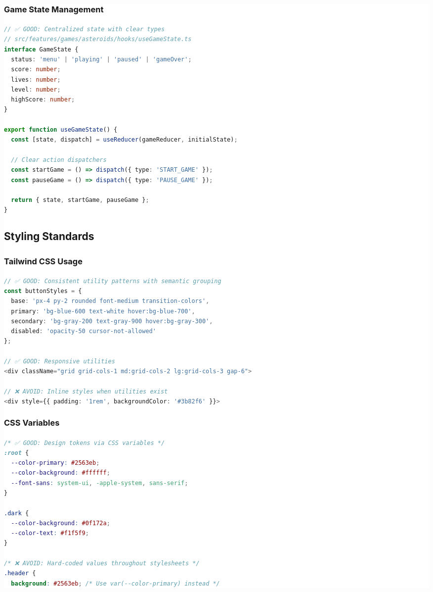 ```typescript
```

### Game State Management

```typescript
// ✅ GOOD: Centralized state with clear types
// src/features/games/asteroids/hooks/useGameState.ts
interface GameState {
  status: 'menu' | 'playing' | 'paused' | 'gameOver';
  score: number;
  lives: number;
  level: number;
  highScore: number;
}

export function useGameState() {
  const [state, dispatch] = useReducer(gameReducer, initialState);
  
  // Clear action dispatchers
  const startGame = () => dispatch({ type: 'START_GAME' });
  const pauseGame = () => dispatch({ type: 'PAUSE_GAME' });
  
  return { state, startGame, pauseGame };
}
```

## Styling Standards

### Tailwind CSS Usage

```typescript
// ✅ GOOD: Consistent utility patterns with semantic grouping
const buttonStyles = {
  base: 'px-4 py-2 rounded font-medium transition-colors',
  primary: 'bg-blue-600 text-white hover:bg-blue-700',
  secondary: 'bg-gray-200 text-gray-900 hover:bg-gray-300',
  disabled: 'opacity-50 cursor-not-allowed'
};

// ✅ GOOD: Responsive utilities
<div className="grid grid-cols-1 md:grid-cols-2 lg:grid-cols-3 gap-6">

// ❌ AVOID: Inline styles when utilities exist
<div style={{ padding: '1rem', backgroundColor: '#3b82f6' }}>
```

### CSS Variables

```css
/* ✅ GOOD: Design tokens via CSS variables */
:root {
  --color-primary: #2563eb;
  --color-background: #ffffff;
  --font-sans: system-ui, -apple-system, sans-serif;
}

.dark {
  --color-background: #0f172a;
  --color-text: #f1f5f9;
}

/* ❌ AVOID: Hard-coded values throughout stylesheets */
.header {
  background: #2563eb; /* Use var(--color-primary) instead */
```